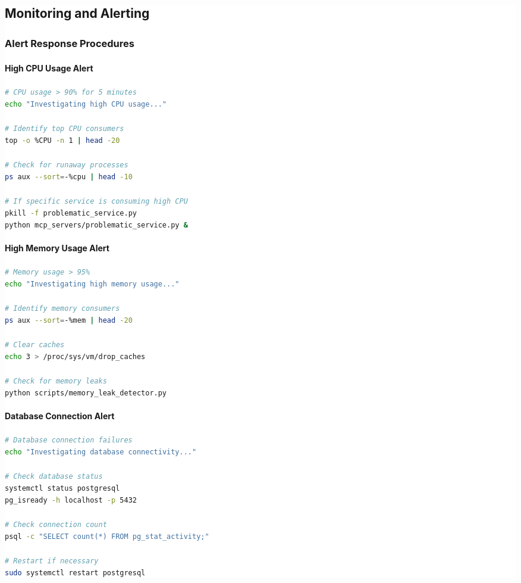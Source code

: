 
## Monitoring and Alerting

### Alert Response Procedures

#### High CPU Usage Alert

```bash
# CPU usage > 90% for 5 minutes
echo "Investigating high CPU usage..."

# Identify top CPU consumers
top -o %CPU -n 1 | head -20

# Check for runaway processes
ps aux --sort=-%cpu | head -10

# If specific service is consuming high CPU
pkill -f problematic_service.py
python mcp_servers/problematic_service.py &
```

#### High Memory Usage Alert

```bash
# Memory usage > 95%
echo "Investigating high memory usage..."

# Identify memory consumers
ps aux --sort=-%mem | head -20

# Clear caches
echo 3 > /proc/sys/vm/drop_caches

# Check for memory leaks
python scripts/memory_leak_detector.py
```

#### Database Connection Alert

```bash
# Database connection failures
echo "Investigating database connectivity..."

# Check database status
systemctl status postgresql
pg_isready -h localhost -p 5432

# Check connection count
psql -c "SELECT count(*) FROM pg_stat_activity;"

# Restart if necessary
sudo systemctl restart postgresql
```
